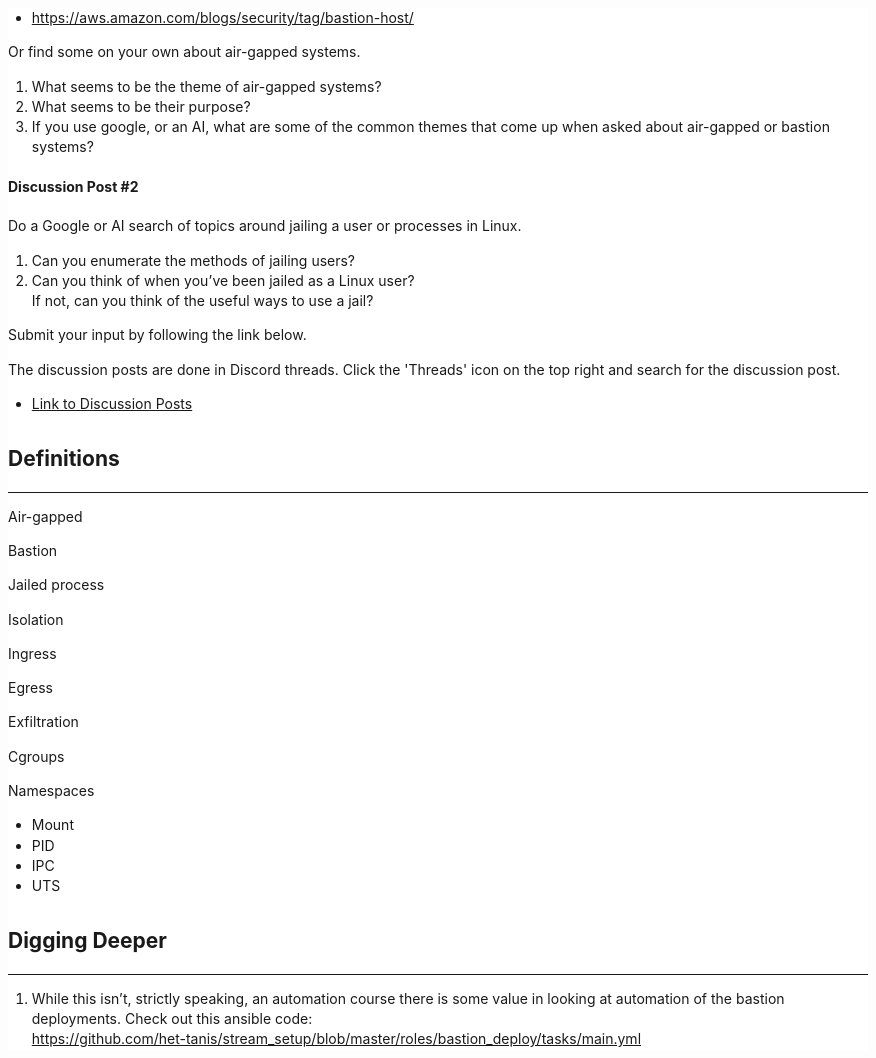- <https://aws.amazon.com/blogs/security/tag/bastion-host/>

Or find some on your own about air-gapped systems.

1. What seems to be the theme of air-gapped systems?
2. What seems to be their purpose?
3. If you use google, or an AI, what are some of the common themes that come up when
   asked about air-gapped or bastion systems?

#### Discussion Post #2

Do a Google or AI search of topics around jailing a user or processes in Linux.

1. Can you enumerate the methods of jailing users?
2. Can you think of when you’ve been jailed as a Linux user?  
   If not, can you think of the useful ways to use a jail?

<div class="warning">
Submit your input by following the link below.

The discussion posts are done in Discord threads. Click the 'Threads' icon on the top right and search for the discussion post.

</div>

- [Link to Discussion Posts](https://discord.com/channels/611027490848374811/1098309490681598072)

## Definitions

---

Air-gapped

Bastion

Jailed process

Isolation

Ingress

Egress

Exfiltration

Cgroups

Namespaces

- Mount
- PID
- IPC
- UTS

## Digging Deeper

---

1. While this isn’t, strictly speaking, an automation course there is some value in
   looking at automation of the bastion deployments. Check out this ansible code:  
   <https://github.com/het-tanis/stream_setup/blob/master/roles/bastion_deploy/tasks/main.yml>
